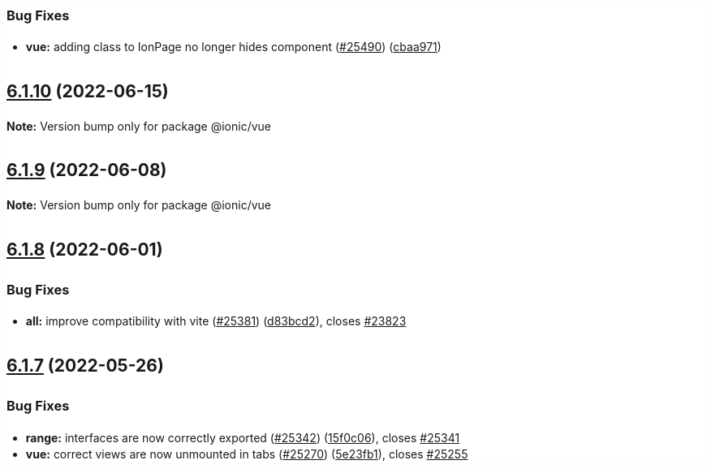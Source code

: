
### Bug Fixes

* **vue:** adding class to IonPage no longer hides component ([#25490](https://github.com/ionic-team/ionic/issues/25490)) ([cbaa971](https://github.com/ionic-team/ionic/commit/cbaa9711f094975569e2fcb28060f8e456804073))





## [6.1.10](https://github.com/ionic-team/ionic/compare/v6.1.9...v6.1.10) (2022-06-15)

**Note:** Version bump only for package @ionic/vue





## [6.1.9](https://github.com/ionic-team/ionic/compare/v6.1.8...v6.1.9) (2022-06-08)

**Note:** Version bump only for package @ionic/vue





## [6.1.8](https://github.com/ionic-team/ionic/compare/v6.1.7...v6.1.8) (2022-06-01)


### Bug Fixes

* **all:** improve compatibility with vite ([#25381](https://github.com/ionic-team/ionic/issues/25381)) ([d83bcd2](https://github.com/ionic-team/ionic/commit/d83bcd2b7f9937550008f995ff91517777584373)), closes [#23823](https://github.com/ionic-team/ionic/issues/23823)





## [6.1.7](https://github.com/ionic-team/ionic/compare/v6.1.6...v6.1.7) (2022-05-26)


### Bug Fixes

* **range:** interfaces are now correctly exported ([#25342](https://github.com/ionic-team/ionic/issues/25342)) ([15f0c06](https://github.com/ionic-team/ionic/commit/15f0c0669f7598386edf487f408462b90ed91a08)), closes [#25341](https://github.com/ionic-team/ionic/issues/25341)
* **vue:** correct views are now unmounted in tabs ([#25270](https://github.com/ionic-team/ionic/issues/25270)) ([5e23fb1](https://github.com/ionic-team/ionic/commit/5e23fb1ce4e5b6e53828bde59268170f604167ba)), closes [#25255](https://github.com/ionic-team/ionic/issues/25255)




